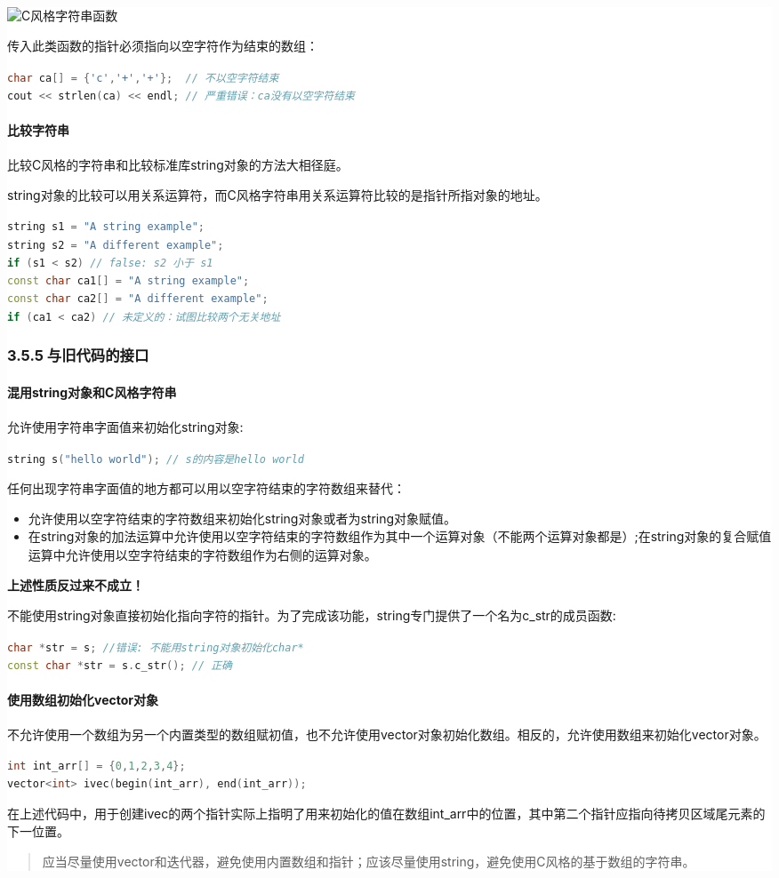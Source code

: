 ![C风格字符串函数](https://cdn.pkubailu.cn/img/3.8.png )

传入此类函数的指针必须指向以空字符作为结束的数组：

```C++
char ca[] = {'c','+','+'};  // 不以空字符结束
cout << strlen(ca) << endl; // 严重错误：ca没有以空字符结束
```

#### 比较字符串

比较C风格的字符串和比较标准库string对象的方法大相径庭。

string对象的比较可以用关系运算符，而C风格字符串用关系运算符比较的是指针所指对象的地址。

```C++
string s1 = "A string example";
string s2 = "A different example";
if (s1 < s2) // false: s2 小于 s1
const char ca1[] = "A string example";
const char ca2[] = "A different example";
if (ca1 < ca2) // 未定义的：试图比较两个无关地址
```

### 3.5.5 与旧代码的接口

#### 混用string对象和C风格字符串

允许使用字符串字面值来初始化string对象:

```c++
string s("hello world"); // s的内容是hello world
```

任何出现字符串字面值的地方都可以用以空字符结束的字符数组来替代：

- 允许使用以空字符结束的字符数组来初始化string对象或者为string对象赋值。
- 在string对象的加法运算中允许使用以空字符结束的字符数组作为其中一个运算对象（不能两个运算对象都是）;在string对象的复合赋值运算中允许使用以空字符结束的字符数组作为右侧的运算对象。

**上述性质反过来不成立！**

不能使用string对象直接初始化指向字符的指针。为了完成该功能，string专门提供了一个名为c_str的成员函数:

```c++
char *str = s; //错误: 不能用string对象初始化char*
const char *str = s.c_str(); // 正确
```

#### 使用数组初始化vector对象

不允许使用一个数组为另一个内置类型的数组赋初值，也不允许使用vector对象初始化数组。相反的，允许使用数组来初始化vector对象。

```c++
int int_arr[] = {0,1,2,3,4};
vector<int> ivec(begin(int_arr), end(int_arr));
```

在上述代码中，用于创建ivec的两个指针实际上指明了用来初始化的值在数组int_arr中的位置，其中第二个指针应指向待拷贝区域尾元素的下一位置。

> 应当尽量使用vector和迭代器，避免使用内置数组和指针；应该尽量使用string，避免使用C风格的基于数组的字符串。
